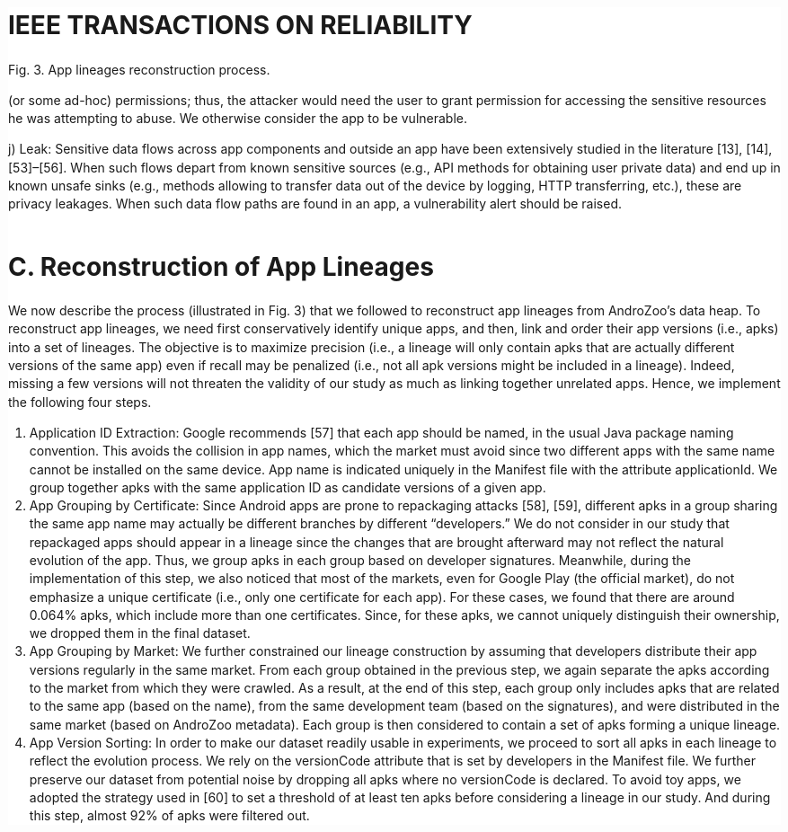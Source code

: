 # IEEE TRANSACTIONS ON RELIABILITY

Fig. 3. App lineages reconstruction process.

(or some ad-hoc) permissions; thus, the attacker would need the user to grant permission for accessing the sensitive resources he was attempting to abuse. We otherwise consider the app to be vulnerable.

j) Leak: Sensitive data flows across app components and outside an app have been extensively studied in the literature [13], [14], [53]–[56]. When such flows depart from known sensitive sources (e.g., API methods for obtaining user private data) and end up in known unsafe sinks (e.g., methods allowing to transfer data out of the device by logging, HTTP transferring, etc.), these are privacy leakages. When such data flow paths are found in an app, a vulnerability alert should be raised.

# C. Reconstruction of App Lineages

We now describe the process (illustrated in Fig. 3) that we followed to reconstruct app lineages from AndroZoo’s data heap. To reconstruct app lineages, we need first conservatively identify unique apps, and then, link and order their app versions (i.e., apks) into a set of lineages. The objective is to maximize precision (i.e., a lineage will only contain apks that are actually different versions of the same app) even if recall may be penalized (i.e., not all apk versions might be included in a lineage). Indeed, missing a few versions will not threaten the validity of our study as much as linking together unrelated apps. Hence, we implement the following four steps.

1. Application ID Extraction: Google recommends [57] that each app should be named, in the usual Java package naming convention. This avoids the collision in app names, which the market must avoid since two different apps with the same name cannot be installed on the same device. App name is indicated uniquely in the Manifest file with the attribute applicationId. We group together apks with the same application ID as candidate versions of a given app.
2. App Grouping by Certificate: Since Android apps are prone to repackaging attacks [58], [59], different apks in a group sharing the same app name may actually be different branches by different “developers.” We do not consider in our study that repackaged apps should appear in a lineage since the changes that are brought afterward may not reflect the natural evolution of the app. Thus, we group apks in each group based on developer signatures. Meanwhile, during the implementation of this step, we also noticed that most of the markets, even for Google Play (the official market), do not emphasize a unique certificate (i.e., only one certificate for each app). For these cases, we found that there are around 0.064% apks, which include more than one certificates. Since, for these apks, we cannot uniquely distinguish their ownership, we dropped them in the final dataset.
3. App Grouping by Market: We further constrained our lineage construction by assuming that developers distribute their app versions regularly in the same market. From each group obtained in the previous step, we again separate the apks according to the market from which they were crawled. As a result, at the end of this step, each group only includes apks that are related to the same app (based on the name), from the same development team (based on the signatures), and were distributed in the same market (based on AndroZoo metadata). Each group is then considered to contain a set of apks forming a unique lineage.
4. App Version Sorting: In order to make our dataset readily usable in experiments, we proceed to sort all apks in each lineage to reflect the evolution process. We rely on the versionCode attribute that is set by developers in the Manifest file. We further preserve our dataset from potential noise by dropping all apks where no versionCode is declared. To avoid toy apps, we adopted the strategy used in [60] to set a threshold of at least ten apks before considering a lineage in our study. And during this step, almost 92% of apks were filtered out.
